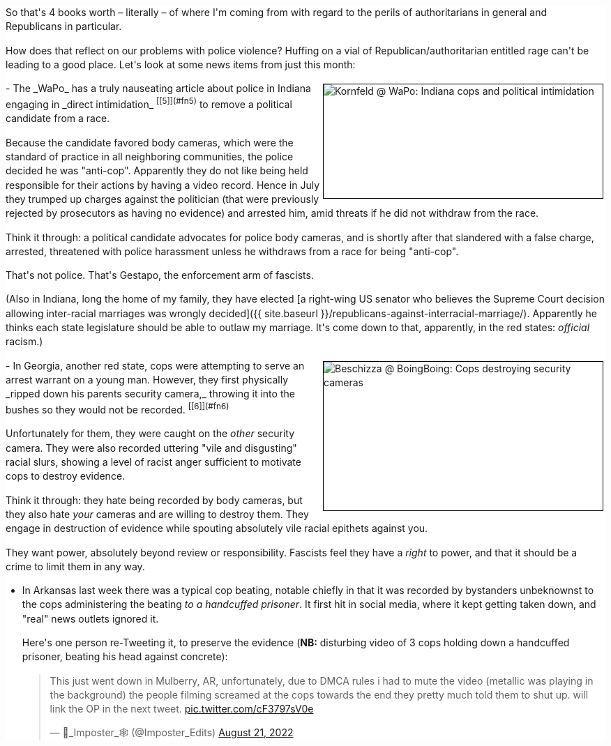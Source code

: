 So that's 4 books worth &ndash; literally &ndash; of where I'm coming from with regard to
the perils of authoritarians in general and Republicans in particular.

How does that reflect on our problems with police violence?  Huffing on a vial of
Republican/authoritarian entitled rage can't be leading to a good place.  Let's look at
some news items from just this month:  

<img src="{{ site.baseurl }}/images/2022-08-29-authoritarian-cops-wapo-1.jpg" width="400" height="163" alt="Kornfeld @ WaPo: Indiana cops and political intimidation" title="Kornfeld @ WaPo: Indiana cops and political intimidation" style="float: right; margin: 3px 3px 3px 3px; border: 1px solid #000000;">
- The _WaPo_ has a truly nauseating article about police in Indiana engaging in
  _direct intimidation_ <sup id="fn5a">[[5]](#fn5)</sup> to remove a political
  candidate from a race.  

  Because the candidate favored body cameras, which were the
  standard of practice in all neighboring communities, the police decided he was
  "anti-cop".  Apparently they do not like being held responsible for their actions by
  having a video record.  Hence in July they trumped up charges against the politician
  (that were previously rejected by prosecutors as having no evidence) and arrested him,
  amid threats if he did not withdraw from the race.  
  
  Think it through: a political candidate advocates for police body cameras, and is
  shortly after that slandered with a false charge, arrested, threatened with police
  harassment unless he withdraws from a race for being "anti-cop".  
  
  That's not police.  That's Gestapo, the enforcement arm of fascists.  

  (Also in Indiana, long the home of my family, they have elected [a right-wing US senator who believes the Supreme Court decision allowing inter-racial marriages was wrongly decided]({{ site.baseurl }}/republicans-against-interracial-marriage/). Apparently he thinks each state legislature should be able to outlaw my marriage.  It's come down to that, apparently, in the red states: _official_ racism.)  

<img src="{{ site.baseurl }}/images/2022-08-29-authoritarian-cops-boing-1.jpg" width="400" height="213" alt="Beschizza @ BoingBoing: Cops destroying security cameras" title="Beschizza @ BoingBoing: Cops destroying security cameras" style="float: right; margin: 3px 3px 3px 3px; border: 1px solid #000000;">
- In Georgia, another red state, cops were attempting to serve an arrest warrant on a young
  man.  However, they first physically _ripped down his parents security camera,_ throwing it
  into the bushes so they would not be recorded.  <sup id="fn6a">[[6]](#fn6)</sup>

  Unfortunately for them, they were caught on the _other_ security camera.  They were also
  recorded uttering "vile and disgusting" racial slurs, showing a level of racist anger
  sufficient to motivate cops to destroy evidence.  
  
  Think it through: they hate being recorded by body cameras, but they also hate _your_
  cameras and are willing to destroy them.  They engage in destruction of evidence while
  spouting absolutely vile racial epithets against you.  
  
  They want power, absolutely beyond review or responsibility.  Fascists feel they have a
  _right_ to power, and that it should be a crime to limit them in any way.  

- In Arkansas last week there was a typical cop beating, notable chiefly in that it was
  recorded by bystanders unbeknownst to the cops administering the beating _to a handcuffed
  prisoner_.  It first hit in social media, where it kept getting taken down, and "real"
  news outlets ignored it.  

  Here's one person re-Tweeting it, to preserve the evidence (__NB:__ disturbing video of
  3 cops holding down a handcuffed prisoner, beating his head against concrete):  

  <blockquote class="twitter-tweet">
    <p lang="en" dir="ltr">
      This just went down in Mulberry, AR, unfortunately, due to DMCA rules i had to mute
      the video (metallic was playing in the background) the people filming screamed at the
      cops towards the end they pretty much told them to shut up. will link the OP in the
      next tweet.
      <a href="https://t.co/cF3797sV0e">pic.twitter.com/cF3797sV0e</a>
    </p>&mdash; 🥀_Imposter_🕸️ (@Imposter_Edits) <a href="https://twitter.com/Imposter_Edits/status/1561473046833233920?ref_src=twsrc%5Etfw">August 21, 2022</a>
  </blockquote>
 <script async src="https://platform.twitter.com/widgets.js"></script>
